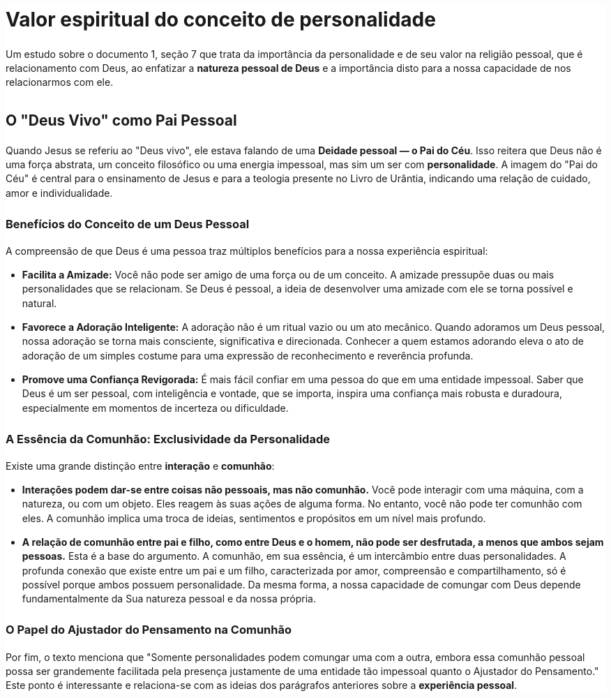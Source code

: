 # Valor espiritual do conceito de personalidade

Um estudo sobre o documento 1, seção 7 que trata da importância da personalidade e de seu valor na religião pessoal, que é relacionamento com Deus, ao enfatizar a **natureza pessoal de Deus** e a importância disto para a nossa capacidade de nos relacionarmos com ele.

## O "Deus Vivo" como Pai Pessoal

Quando Jesus se referiu ao "Deus vivo", ele estava falando de uma **Deidade pessoal — o Pai do Céu**. Isso reitera que Deus não é uma força abstrata, um conceito filosófico ou uma energia impessoal, mas sim um ser com **personalidade**. A imagem do "Pai do Céu" é central para o ensinamento de Jesus e para a teologia presente no Livro de Urântia, indicando uma relação de cuidado, amor e individualidade.

### Benefícios do Conceito de um Deus Pessoal

A compreensão de que Deus é uma pessoa traz múltiplos benefícios para a nossa experiência espiritual:

* **Facilita a Amizade:** Você não pode ser amigo de uma força ou de um conceito. A amizade pressupõe duas ou mais personalidades que se relacionam. Se Deus é pessoal, a ideia de desenvolver uma amizade com ele se torna possível e natural.

* **Favorece a Adoração Inteligente:** A adoração não é um ritual vazio ou um ato mecânico. Quando adoramos um Deus pessoal, nossa adoração se torna mais consciente, significativa e direcionada. Conhecer a quem estamos adorando eleva o ato de adoração de um simples costume para uma expressão de reconhecimento e reverência profunda.

* **Promove uma Confiança Revigorada:** É mais fácil confiar em uma pessoa do que em uma entidade impessoal. Saber que Deus é um ser pessoal, com inteligência e vontade, que se importa, inspira uma confiança mais robusta e duradoura, especialmente em momentos de incerteza ou dificuldade.

### A Essência da Comunhão: Exclusividade da Personalidade

Existe uma grande distinção entre **interação** e **comunhão**:

* **Interações podem dar-se entre coisas não pessoais, mas não comunhão.** Você pode interagir com uma máquina, com a natureza, ou com um objeto. Eles reagem às suas ações de alguma forma. No entanto, você não pode ter comunhão com eles. A comunhão implica uma troca de ideias, sentimentos e propósitos em um nível mais profundo.

* **A relação de comunhão entre pai e filho, como entre Deus e o homem, não pode ser desfrutada, a menos que ambos sejam pessoas.** Esta é a base do argumento. A comunhão, em sua essência, é um intercâmbio entre duas personalidades. A profunda conexão que existe entre um pai e um filho, caracterizada por amor, compreensão e compartilhamento, só é possível porque ambos possuem personalidade. Da mesma forma, a nossa capacidade de comungar com Deus depende fundamentalmente da Sua natureza pessoal e da nossa própria.

### O Papel do Ajustador do Pensamento na Comunhão

Por fim, o texto menciona que "Somente personalidades podem comungar uma com a outra, embora essa comunhão pessoal possa ser grandemente facilitada pela presença justamente de uma entidade tão impessoal quanto o Ajustador do Pensamento." Este ponto é interessante e relaciona-se com as ideias dos parágrafos anteriores sobre a **experiência pessoal**.
